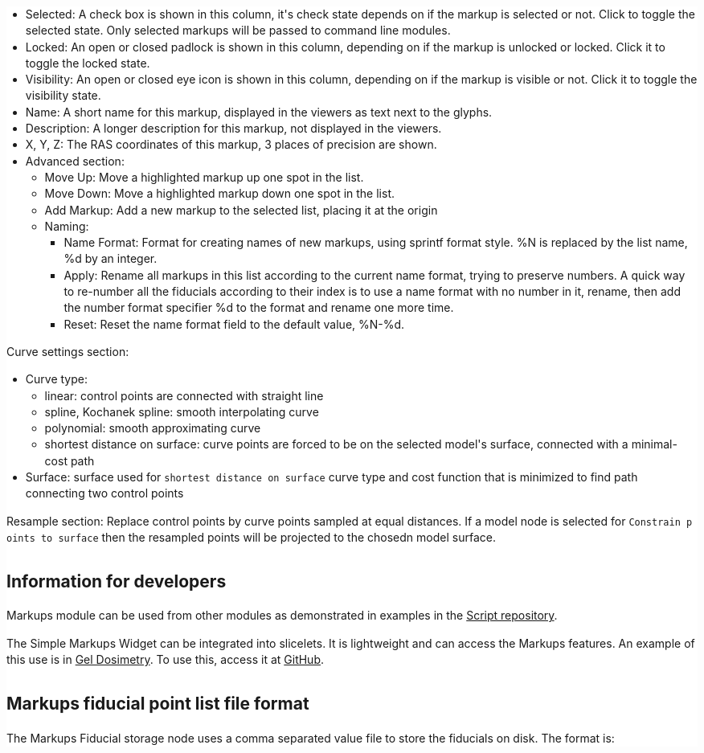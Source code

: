   - Selected: A check box is shown in this column, it's check state depends on if the markup is selected or not. Click to toggle the selected state. Only selected markups will be passed to command line modules.
  - Locked: An open or closed padlock is shown in this column, depending on if the markup is unlocked or locked. Click it to toggle the locked state.
  - Visibility: An open or closed eye icon is shown in this column, depending on if the markup is visible or not. Click it to toggle the visibility state.
  - Name: A short name for this markup, displayed in the viewers as text next to the glyphs.
  - Description: A longer description for this markup, not displayed in the viewers.
  - X, Y, Z: The RAS coordinates of this markup, 3 places of precision are shown.
- Advanced section:
  - Move Up: Move a highlighted markup up one spot in the list.
  - Move Down: Move a highlighted markup down one spot in the list.
  - Add Markup: Add a new markup to the selected list, placing it at the origin
  - Naming:
    - Name Format: Format for creating names of new markups, using sprintf format style. %N is replaced by the list name, %d by an integer.
    - Apply: Rename all markups in this list according to the current name format, trying to preserve numbers. A quick way to re-number all the fiducials according to their index is to use a name format with no number in it, rename, then add the number format specifier %d to the format and rename one more time.
    - Reset: Reset the name format field to the default value, %N-%d.

Curve settings section:
- Curve type:
  - linear: control points are connected with straight line
  - spline, Kochanek spline: smooth interpolating curve
  - polynomial: smooth approximating curve
  - shortest distance on surface: curve points are forced to be on the selected model's surface, connected with a minimal-cost path
- Surface: surface used for `shortest distance on surface` curve type and cost function that is minimized to find path connecting two control points

Resample section: Replace control points by curve points sampled at equal distances. If a model node is selected for `Constrain points to surface` then the resampled points will be projected to the chosedn model surface.

## Information for developers

Markups module can be used from other modules as demonstrated in examples in the [Script repository](https://www.slicer.org/wiki/Documentation/Nightly/ScriptRepository#Markups).

The Simple Markups Widget can be integrated into slicelets. It is lightweight and can access the Markups features. An example of this use is in [Gel Dosimetry](https://www.slicer.org/wiki/Documentation/Nightly/Modules/GelDosimetry). To use this, access it at [GitHub](https://github.com/Slicer/Slicer/blob/master/Modules/Loadable/Markups/Widgets/qSlicerSimpleMarkupsWidget.h).

## Markups fiducial point list file format

The Markups Fiducial storage node uses a comma separated value file to store the fiducials on disk. The format is:
